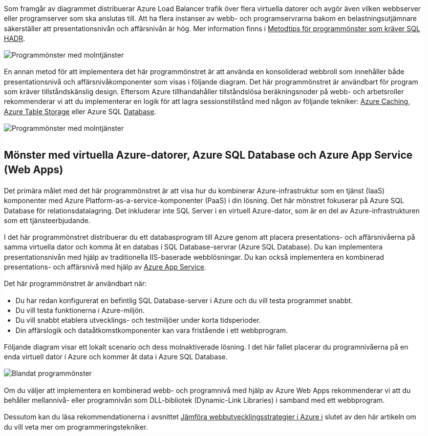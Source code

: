 Som framgår av diagrammet distribuerar Azure Load Balancer trafik över flera virtuella datorer och avgör även vilken webbserver eller programserver som ska anslutas till. Att ha flera instanser av webb- och programservrarna bakom en belastningsutjämnare säkerställer att presentationsnivån och affärsnivån är hög. Mer information finns i [Metodtips för programmönster som kräver SQL HADR](#best-practices-for-application-patterns-requiring-sql-hadr).

![Programmönster med molntjänster](./media/virtual-machines-windows-sql-server-app-patterns-dev-strategies/IC728013.png)

En annan metod för att implementera det här programmönstret är att använda en konsoliderad webbroll som innehåller både presentationsnivå och affärsnivåkomponenter som visas i följande diagram. Det här programmönstret är användbart för program som kräver tillståndskänslig design. Eftersom Azure tillhandahåller tillståndslösa beräkningsnoder på webb- och arbetsroller rekommenderar vi att du implementerar en logik för att lagra sessionstillstånd med någon av följande tekniker: [Azure Caching](https://azure.microsoft.com/documentation/services/azure-cache-for-redis/), [Azure Table Storage](../../../cosmos-db/table-storage-how-to-use-dotnet.md) eller Azure SQL [Database](../../../sql-database/sql-database-technical-overview.md).

![Programmönster med molntjänster](./media/virtual-machines-windows-sql-server-app-patterns-dev-strategies/IC728014.png)

## <a name="pattern-with-azure-vms-azure-sql-database-and-azure-app-service-web-apps"></a>Mönster med virtuella Azure-datorer, Azure SQL Database och Azure App Service (Web Apps)
Det primära målet med det här programmönstret är att visa hur du kombinerar Azure-infrastruktur som en tjänst (IaaS) komponenter med Azure Platform-as-a-service-komponenter (PaaS) i din lösning. Det här mönstret fokuserar på Azure SQL Database för relationsdatalagring. Det inkluderar inte SQL Server i en virtuell Azure-dator, som är en del av Azure-infrastrukturen som ett tjänsteerbjudande.

I det här programmönstret distribuerar du ett databasprogram till Azure genom att placera presentations- och affärsnivåerna på samma virtuella dator och komma åt en databas i SQL Database-servrar (Azure SQL Database). Du kan implementera presentationsnivån med hjälp av traditionella IIS-baserade webblösningar. Du kan också implementera en kombinerad presentations- och affärsnivå med hjälp av [Azure App Service](https://azure.microsoft.com/documentation/services/app-service/web/).

Det här programmönstret är användbart när:

* Du har redan konfigurerat en befintlig SQL Database-server i Azure och du vill testa programmet snabbt.
* Du vill testa funktionerna i Azure-miljön.
* Du vill snabbt etablera utvecklings- och testmiljöer under korta tidsperioder.
* Din affärslogik och dataåtkomstkomponenter kan vara fristående i ett webbprogram.

Följande diagram visar ett lokalt scenario och dess molnaktiverade lösning. I det här fallet placerar du programnivåerna på en enda virtuell dator i Azure och kommer åt data i Azure SQL Database.

![Blandat programmönster](./media/virtual-machines-windows-sql-server-app-patterns-dev-strategies/IC728015.png)

Om du väljer att implementera en kombinerad webb- och programnivå med hjälp av Azure Web Apps rekommenderar vi att du behåller mellannivå- eller programnivån som DLL-bibliotek (Dynamic-Link Libraries) i samband med ett webbprogram.

Dessutom kan du läsa rekommendationerna i avsnittet [Jämföra webbutvecklingsstrategier i Azure i](#comparing-web-development-strategies-in-azure) slutet av den här artikeln om du vill veta mer om programmeringstekniker.
